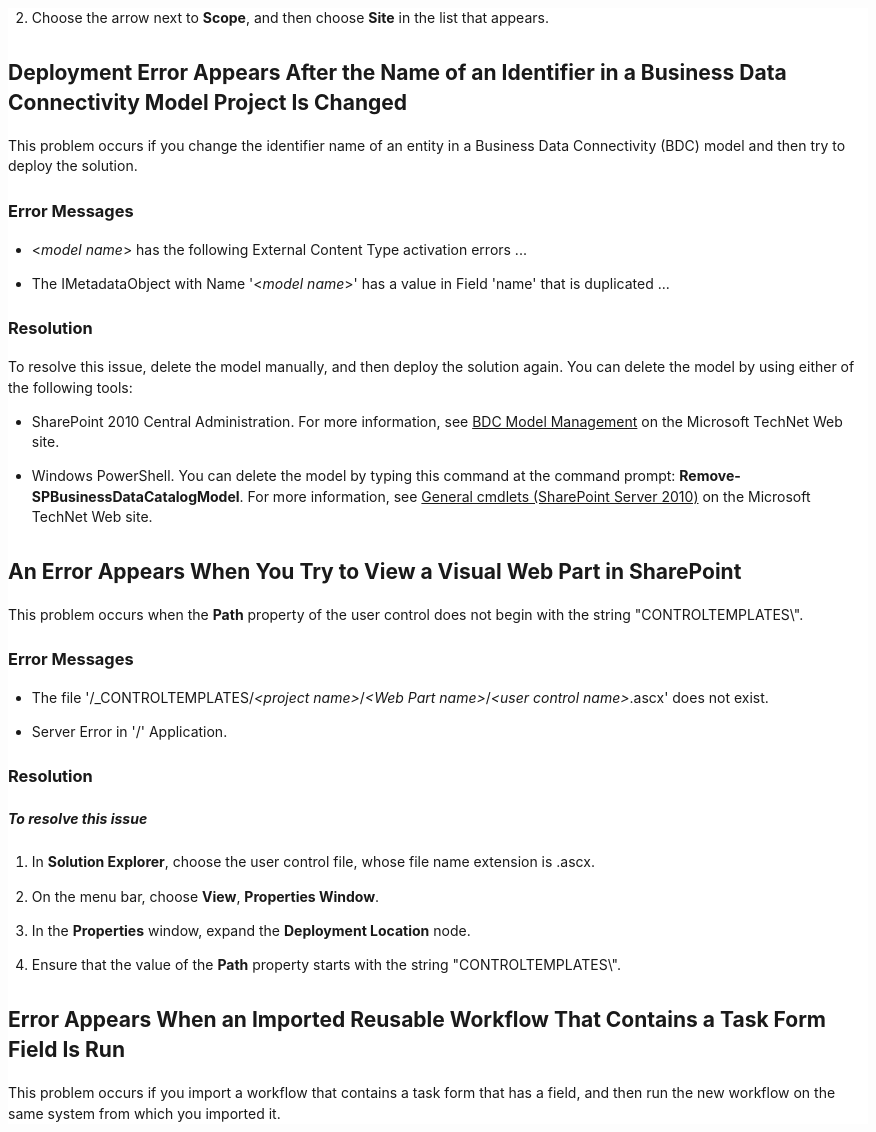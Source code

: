 2.  Choose the arrow next to **Scope**, and then choose **Site** in the list that appears.  
  
## Deployment Error Appears After the Name of an Identifier in a Business Data Connectivity Model Project Is Changed  
 This problem occurs if you change the identifier name of an entity in a Business Data Connectivity (BDC) model and then try to deploy the solution.  
  
### Error Messages  
  
-   \<*model name*> has the following External Content Type activation errors ...  
  
-   The IMetadataObject with Name '\<*model name*>' has a value in Field 'name' that is duplicated ...  
  
### Resolution  
 To resolve this issue, delete the model manually, and then deploy the solution again.  You can delete the model by using either of the following tools:  
  
-   SharePoint 2010 Central Administration. For more information, see [BDC Model Management](http://go.microsoft.com/fwlink/?LinkID=181472) on the Microsoft TechNet Web site.  
  
-   Windows PowerShell. You can delete the model by typing this command at the command prompt: **Remove-SPBusinessDataCatalogModel**. For more information, see [General cmdlets (SharePoint Server 2010)](http://go.microsoft.com/fwlink/?LinkID=182375) on the Microsoft TechNet Web site.  
  
## An Error Appears When You Try to View a Visual Web Part in SharePoint  
 This problem occurs when the **Path** property of the user control does not begin with the string "CONTROLTEMPLATES\\".  
  
### Error Messages  
  
-   The file '/_CONTROLTEMPLATES/*\<project name>*/*\<Web Part name>*/*\<user control name>*.ascx' does not exist.  
  
-   Server Error in '/' Application.  
  
### Resolution  
  
##### To resolve this issue  
  
1.  In **Solution Explorer**, choose the user control file, whose file name extension is .ascx.  
  
2.  On the menu bar, choose **View**, **Properties Window**.  
  
3.  In the **Properties** window, expand the **Deployment Location** node.  
  
4.  Ensure that the value of the **Path** property starts with the string "CONTROLTEMPLATES\\".  
  
## Error Appears When an Imported Reusable Workflow That Contains a Task Form Field Is Run  
 This problem occurs if you import a workflow that contains a task form that has a field, and then run the new workflow on the same system from which you imported it.  
  